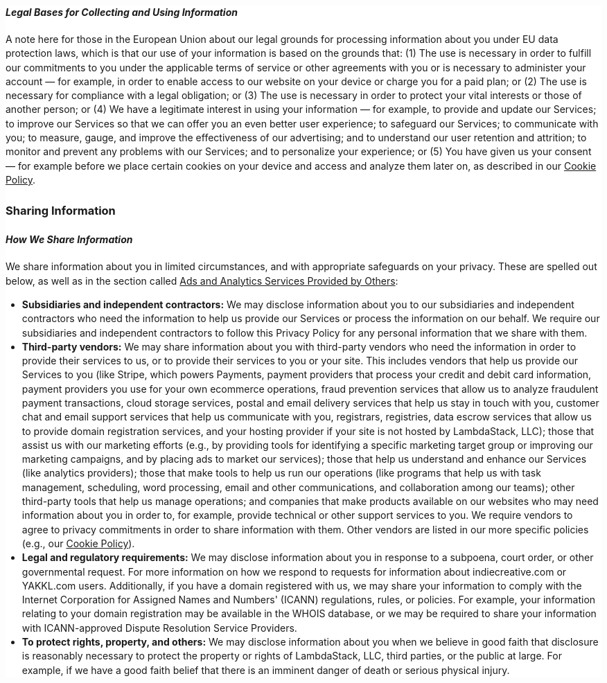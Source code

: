 #### _Legal Bases for Collecting and Using Information_

A note here for those in the European Union about our legal grounds for processing information about you under EU data protection laws, which is that our use of your information is based on the grounds that: (1) The use is necessary in order to fulfill our commitments to you under the applicable terms of service or other agreements with you or is necessary to administer your account — for example, in order to enable access to our website on your device or charge you for a paid plan; or (2) The use is necessary for compliance with a legal obligation; or (3) The use is necessary in order to protect your vital interests or those of another person; or (4) We have a legitimate interest in using your information — for example, to provide and update our Services; to improve our Services so that we can offer you an even better user experience; to safeguard our Services; to communicate with you; to measure, gauge, and improve the effectiveness of our advertising; and to understand our user retention and attrition; to monitor and prevent any problems with our Services; and to personalize your experience; or (5) You have given us your consent — for example before we place certain cookies on your device and access and analyze them later on, as described in our [Cookie Policy](http://www.lambdastackio.com/legals/cookie-policy/).

### Sharing Information

#### _How We Share Information_

We share information about you in limited circumstances, and with appropriate safeguards on your privacy. These are spelled out below, as well as in the section called [Ads and Analytics Services Provided by Others](https://www.lambdastackio.com/legals/privacy/#ads-and-analytics-services-provided-by-others):

*   **Subsidiaries and independent contractors:** We may disclose information about you to our subsidiaries and independent contractors who need the information to help us provide our Services or process the information on our behalf. We require our subsidiaries and independent contractors to follow this Privacy Policy for any personal information that we share with them.
*   **Third-party vendors:** We may share information about you with third-party vendors who need the information in order to provide their services to us, or to provide their services to you or your site. This includes vendors that help us provide our Services to you (like Stripe, which powers Payments, payment providers that process your credit and debit card information, payment providers you use for your own ecommerce operations, fraud prevention services that allow us to analyze fraudulent payment transactions, cloud storage services, postal and email delivery services that help us stay in touch with you, customer chat and email support services that help us communicate with you, registrars, registries, data escrow services that allow us to provide domain registration services, and your hosting provider if your site is not hosted by LambdaStack, LLC); those that assist us with our marketing efforts (e.g., by providing tools for identifying a specific marketing target group or improving our marketing campaigns, and by placing ads to market our services); those that help us understand and enhance our Services (like analytics providers); those that make tools to help us run our operations (like programs that help us with task management, scheduling, word processing, email and other communications, and collaboration among our teams); other third-party tools that help us manage operations; and companies that make products available on our websites who may need information about you in order to, for example, provide technical or other support services to you. We require vendors to agree to privacy commitments in order to share information with them. Other vendors are listed in our more specific policies (e.g., our [Cookie Policy](https://www.lambdastackio.com/legals/cookie-policy/)).
*   **Legal and regulatory requirements:** We may disclose information about you in response to a subpoena, court order, or other governmental request. For more information on how we respond to requests for information about indiecreative.com or YAKKL.com users. Additionally, if you have a domain registered with us, we may share your information to comply with the Internet Corporation for Assigned Names and Numbers' (ICANN) regulations, rules, or policies. For example, your information relating to your domain registration may be available in the WHOIS database, or we may be required to share your information with ICANN-approved Dispute Resolution Service Providers.
*   **To protect rights, property, and others:** We may disclose information about you when we believe in good faith that disclosure is reasonably necessary to protect the property or rights of LambdaStack, LLC, third parties, or the public at large. For example, if we have a good faith belief that there is an imminent danger of death or serious physical injury.